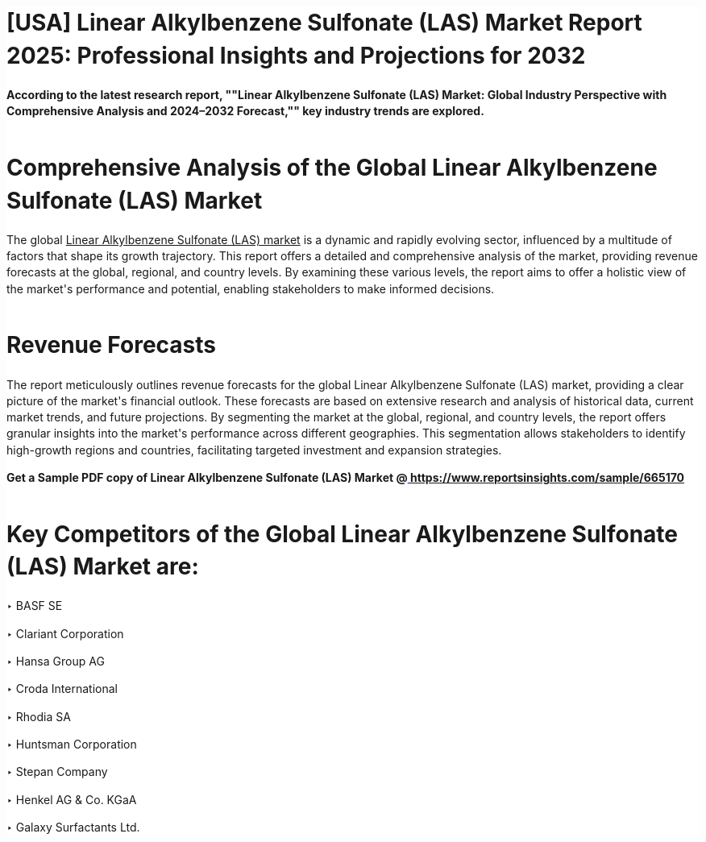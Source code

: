# [USA] Linear Alkylbenzene Sulfonate (LAS) Market Report 2025: Professional Insights and Projections for 2032

<strong>According to the latest research report, ""Linear Alkylbenzene Sulfonate (LAS) Market: Global Industry Perspective with Comprehensive Analysis and 2024–2032 Forecast,"" key industry trends are explored.</strong>

# <strong>Comprehensive Analysis of the Global Linear Alkylbenzene Sulfonate (LAS) Market</strong>

The global <a href=https://www.reportsinsights.com/sample/665170>Linear Alkylbenzene Sulfonate (LAS) market</a> is a dynamic and rapidly evolving sector, influenced by a multitude of factors that shape its growth trajectory. This report offers a detailed and comprehensive analysis of the market, providing revenue forecasts at the global, regional, and country levels. By examining these various levels, the report aims to offer a holistic view of the market's performance and potential, enabling stakeholders to make informed decisions.

# <strong>Revenue Forecasts</strong>

The report meticulously outlines revenue forecasts for the global Linear Alkylbenzene Sulfonate (LAS) market, providing a clear picture of the market's financial outlook. These forecasts are based on extensive research and analysis of historical data, current market trends, and future projections. By segmenting the market at the global, regional, and country levels, the report offers granular insights into the market's performance across different geographies. This segmentation allows stakeholders to identify high-growth regions and countries, facilitating targeted investment and expansion strategies.

<strong>Get a Sample PDF copy of Linear Alkylbenzene Sulfonate (LAS) Market </strong><strong>@<a href=https://www.reportsinsights.com/sample/665170 style=color:#0000ff;> https://www.reportsinsights.com/sample/665170</a></strong></font>

# <strong>Key Competitors of the Global Linear Alkylbenzene Sulfonate (LAS) Market are:</strong>

‣ BASF SE

‣ Clariant Corporation

‣ Hansa Group AG

‣ Croda International

‣ Rhodia SA

‣ Huntsman Corporation

‣ Stepan Company

‣ Henkel AG & Co. KGaA

‣ Galaxy Surfactants Ltd.
